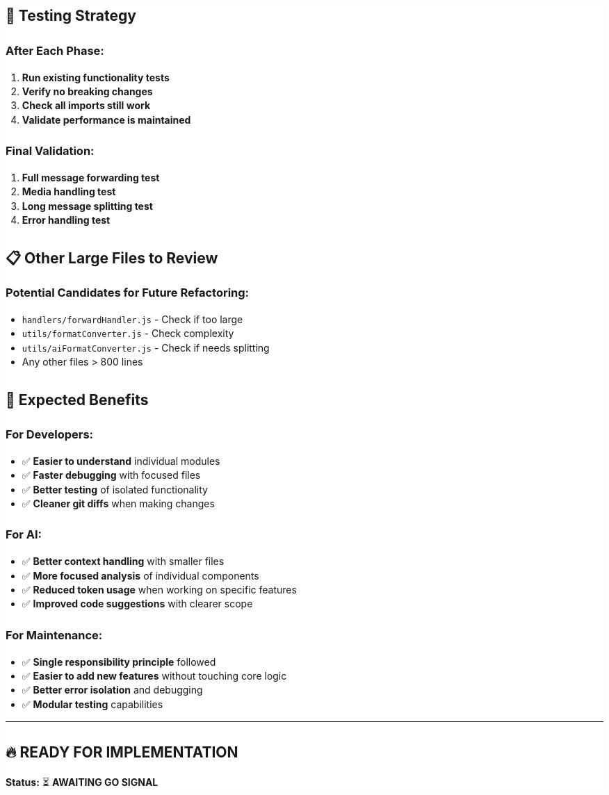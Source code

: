 ## 🧪 Testing Strategy

### **After Each Phase:**
1. **Run existing functionality tests**
2. **Verify no breaking changes**
3. **Check all imports still work**
4. **Validate performance is maintained**

### **Final Validation:**
1. **Full message forwarding test**
2. **Media handling test**  
3. **Long message splitting test**
4. **Error handling test**

## 📋 Other Large Files to Review

### **Potential Candidates for Future Refactoring:**
- `handlers/forwardHandler.js` - Check if too large
- `utils/formatConverter.js` - Check complexity
- `utils/aiFormatConverter.js` - Check if needs splitting
- Any other files > 800 lines

## 🚀 Expected Benefits

### **For Developers:**
- ✅ **Easier to understand** individual modules
- ✅ **Faster debugging** with focused files
- ✅ **Better testing** of isolated functionality
- ✅ **Cleaner git diffs** when making changes

### **For AI:**
- ✅ **Better context handling** with smaller files
- ✅ **More focused analysis** of individual components
- ✅ **Reduced token usage** when working on specific features
- ✅ **Improved code suggestions** with clearer scope

### **For Maintenance:**
- ✅ **Single responsibility principle** followed
- ✅ **Easier to add new features** without touching core logic
- ✅ **Better error isolation** and debugging
- ✅ **Modular testing** capabilities

---

## 🔥 READY FOR IMPLEMENTATION

**Status:** ⏳ **AWAITING GO SIGNAL**
